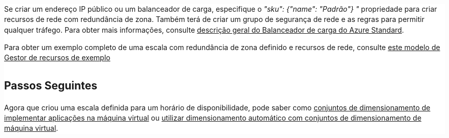 Se criar um endereço IP público ou um balanceador de carga, especifique o *"sku": {"name": "Padrão"} "* propriedade para criar recursos de rede com redundância de zona. Também terá de criar um grupo de segurança de rede e as regras para permitir qualquer tráfego. Para obter mais informações, consulte [descrição geral do Balanceador de carga do Azure Standard](../load-balancer/load-balancer-standard-overview.md).

Para obter um exemplo completo de uma escala com redundância de zona definido e recursos de rede, consulte [este modelo de Gestor de recursos de exemplo](https://github.com/Azure/vm-scale-sets/blob/master/preview/zones/multizone.json)


## <a name="next-steps"></a>Passos Seguintes
Agora que criou uma escala definida para um horário de disponibilidade, pode saber como [conjuntos de dimensionamento de implementar aplicações na máquina virtual](virtual-machine-scale-sets-deploy-app.md) ou [utilizar dimensionamento automático com conjuntos de dimensionamento de máquina virtual](virtual-machine-scale-sets-autoscale-overview.md).
